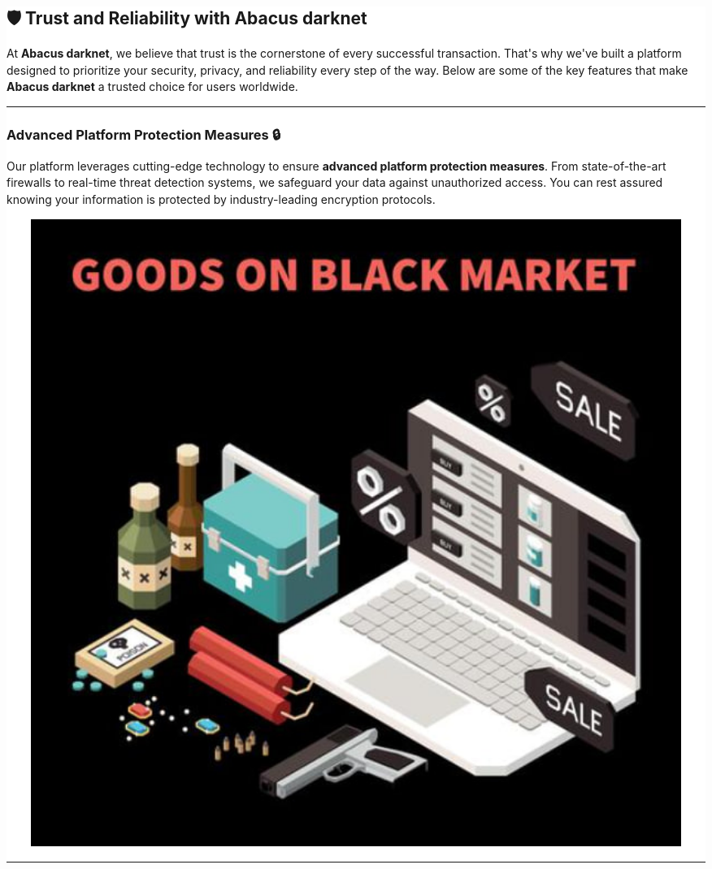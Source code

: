 </div>

## 🛡️ Trust and Reliability with **Abacus darknet**

At **Abacus darknet**, we believe that trust is the cornerstone of every successful transaction. That's why we've built a platform designed to prioritize your security, privacy, and reliability every step of the way. Below are some of the key features that make **Abacus darknet** a trusted choice for users worldwide.

---

### Advanced Platform Protection Measures 🔒

Our platform leverages cutting-edge technology to ensure **advanced platform protection measures**. From state-of-the-art firewalls to real-time threat detection systems, we safeguard your data against unauthorized access. You can rest assured knowing your information is protected by industry-leading encryption protocols.

<div align='center'>

<img src='assets/images/shop/images/Abacus/8.jpg' alt='Images' width='800'/>

</div>

---